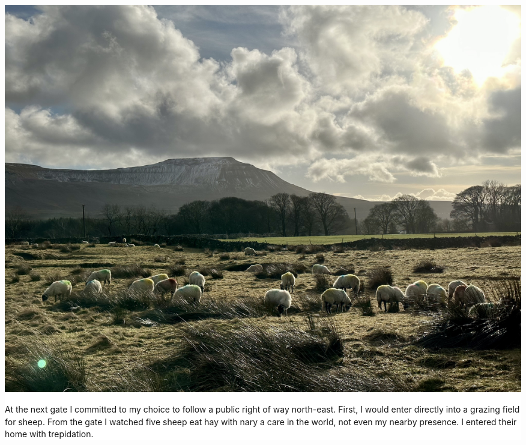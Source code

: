 <img src="../../public/photos/whernside-11.jpeg" />

At the next gate I committed to my choice to follow a public right of way north-east. First, I would enter directly into a grazing field for sheep. From the gate I watched five sheep eat hay with nary a care in the world, not even my nearby presence. I entered their home with trepidation.
